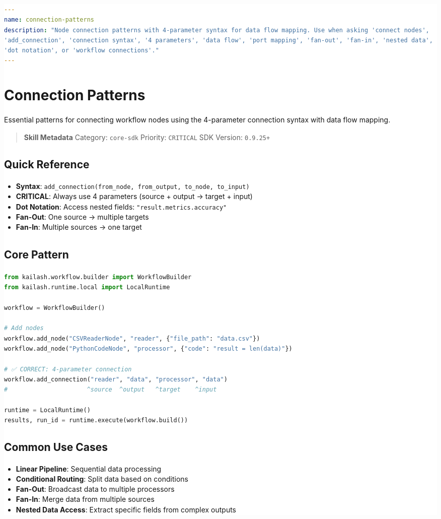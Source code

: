 ```yaml
---
name: connection-patterns
description: "Node connection patterns with 4-parameter syntax for data flow mapping. Use when asking 'connect nodes', 'add_connection', 'connection syntax', '4 parameters', 'data flow', 'port mapping', 'fan-out', 'fan-in', 'nested data', 'dot notation', or 'workflow connections'."
---
```


# Connection Patterns

Essential patterns for connecting workflow nodes using the 4-parameter connection syntax with data flow mapping.

> **Skill Metadata**
> Category: `core-sdk`
> Priority: `CRITICAL`
> SDK Version: `0.9.25+`

## Quick Reference

- **Syntax**: `add_connection(from_node, from_output, to_node, to_input)`
- **CRITICAL**: Always use 4 parameters (source + output → target + input)
- **Dot Notation**: Access nested fields: `"result.metrics.accuracy"`
- **Fan-Out**: One source → multiple targets
- **Fan-In**: Multiple sources → one target

## Core Pattern

```python
from kailash.workflow.builder import WorkflowBuilder
from kailash.runtime.local import LocalRuntime

workflow = WorkflowBuilder()

# Add nodes
workflow.add_node("CSVReaderNode", "reader", {"file_path": "data.csv"})
workflow.add_node("PythonCodeNode", "processor", {"code": "result = len(data)"})

# ✅ CORRECT: 4-parameter connection
workflow.add_connection("reader", "data", "processor", "data")
#                      ^source  ^output   ^target    ^input

runtime = LocalRuntime()
results, run_id = runtime.execute(workflow.build())
```

## Common Use Cases

- **Linear Pipeline**: Sequential data processing
- **Conditional Routing**: Split data based on conditions
- **Fan-Out**: Broadcast data to multiple processors
- **Fan-In**: Merge data from multiple sources
- **Nested Data Access**: Extract specific fields from complex outputs
